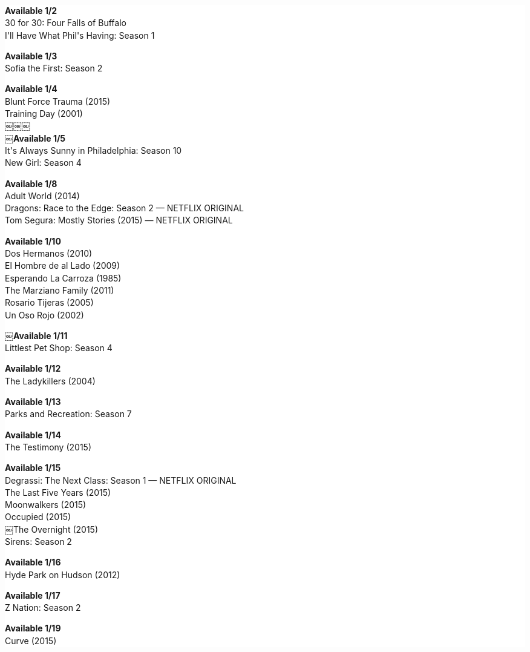 <p><strong>Available 1/2</strong><br>
30 for 30: Four Falls of Buffalo<br>
I&apos;ll Have What Phil&apos;s Having: Season 1</p>

<p><strong>Available 1/3</strong><br>
Sofia the First: Season 2</p>

<p><strong>Available 1/4</strong><br>
Blunt Force Trauma (2015)<br>
Training Day (2001)<br>
&#xFFFC;&#xFFFC;&#xFFFC;<br>
<strong>&#xFFFC;Available 1/5</strong><br>
It&apos;s Always Sunny in Philadelphia: Season 10<br>
New Girl: Season 4</p>

<p><strong>Available 1/8</strong><br>
Adult World (2014)<br>
Dragons: Race to the Edge: Season 2 &#x2014; NETFLIX ORIGINAL<br>
Tom Segura: Mostly Stories (2015) &#x2014; NETFLIX ORIGINAL</p>

<p><strong>Available 1/10</strong><br>
Dos Hermanos (2010)<br>
El Hombre de al Lado (2009)<br>
Esperando La Carroza (1985)<br>
The Marziano Family (2011)<br>
Rosario Tijeras (2005)<br>
Un Oso Rojo (2002)</p>

<p><strong>&#xFFFC;Available 1/11</strong><br>
Littlest Pet Shop: Season 4</p>

<p><strong>Available 1/12</strong><br>
The Ladykillers (2004)</p>

<p><strong>Available 1/13</strong><br>
Parks and Recreation: Season 7</p>

<p><strong>Available 1/14</strong><br>
The Testimony (2015)</p>

<p><strong>Available 1/15</strong><br>
Degrassi: The Next Class: Season 1 &#x2014; NETFLIX ORIGINAL<br>
The Last Five Years (2015)<br>
Moonwalkers (2015)<br>
Occupied (2015)<br>
&#xFFFC;The Overnight (2015)<br>
Sirens: Season 2</p>

<p><strong>Available 1/16</strong><br>
Hyde Park on Hudson (2012)</p>

<p><strong>Available 1/17</strong><br>
Z Nation: Season 2</p>

<p><strong>Available 1/19</strong><br>
Curve (2015)</p>
